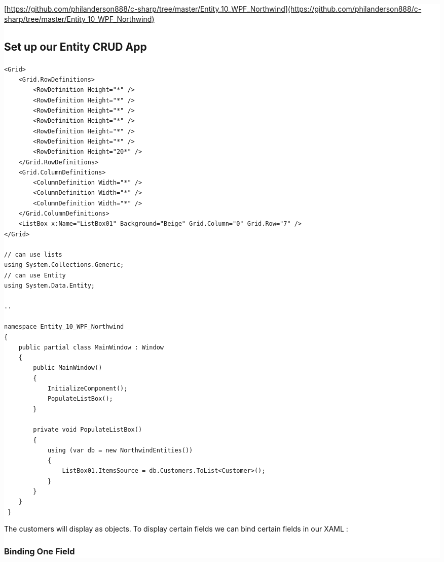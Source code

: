 [https://github.com/philanderson888/c-sharp/tree/master/Entity_10_WPF_Northwind](https://github.com/philanderson888/c-sharp/tree/master/Entity_10_WPF_Northwind)

## Set up our Entity CRUD App

    <Grid>
        <Grid.RowDefinitions>
            <RowDefinition Height="*" />
            <RowDefinition Height="*" />
            <RowDefinition Height="*" />
            <RowDefinition Height="*" />
            <RowDefinition Height="*" />
            <RowDefinition Height="*" />
            <RowDefinition Height="20*" />
        </Grid.RowDefinitions>
        <Grid.ColumnDefinitions>
            <ColumnDefinition Width="*" />
            <ColumnDefinition Width="*" />
            <ColumnDefinition Width="*" />
        </Grid.ColumnDefinitions>
        <ListBox x:Name="ListBox01" Background="Beige" Grid.Column="0" Grid.Row="7" />
    </Grid>

    // can use lists
    using System.Collections.Generic;
    // can use Entity
    using System.Data.Entity;
    
    ..
    
    namespace Entity_10_WPF_Northwind
    {
        public partial class MainWindow : Window
        {       
            public MainWindow()
            {
                InitializeComponent();
                PopulateListBox();
            }
    
            private void PopulateListBox()
            {
                using (var db = new NorthwindEntities())
                {
                    ListBox01.ItemsSource = db.Customers.ToList<Customer>();                  
                }
            }
        }
     }

The customers will display as objects. To display certain fields we can bind certain fields in our XAML :

### Binding One Field
